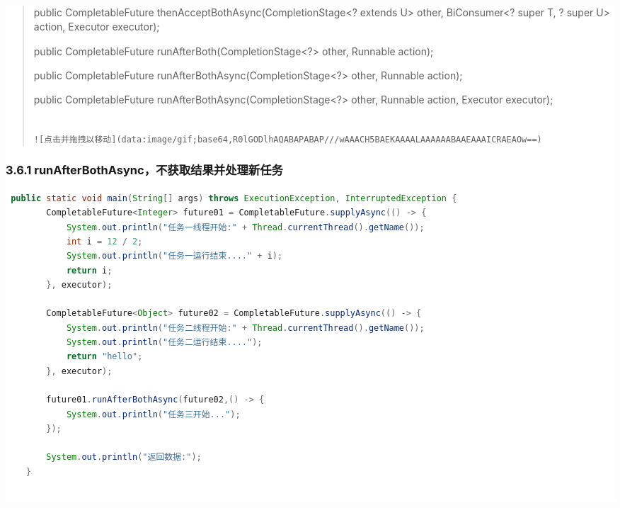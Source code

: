 > public CompletableFuture thenAcceptBothAsync(CompletionStage<? extends U> other, BiConsumer<? super T, ? super U> action, Executor executor);
> 
> public CompletableFuture runAfterBoth(CompletionStage<?> other, Runnable action);
> 
> public CompletableFuture runAfterBothAsync(CompletionStage<?> other, Runnable action);
> 
> public CompletableFuture runAfterBothAsync(CompletionStage<?> other, Runnable action, Executor executor);
> ```
>
> ![点击并拖拽以移动](data:image/gif;base64,R0lGODlhAQABAPABAP///wAAACH5BAEKAAAALAAAAAABAAEAAAICRAEAOw==)

### 3.6.1 runAfterBothAsync，不获取结果并处理新任务

```java
 public static void main(String[] args) throws ExecutionException, InterruptedException {
        CompletableFuture<Integer> future01 = CompletableFuture.supplyAsync(() -> {
            System.out.println("任务一线程开始:" + Thread.currentThread().getName());
            int i = 12 / 2;
            System.out.println("任务一运行结束...." + i);
            return i;
        }, executor);

        CompletableFuture<Object> future02 = CompletableFuture.supplyAsync(() -> {
            System.out.println("任务二线程开始:" + Thread.currentThread().getName());
            System.out.println("任务二运行结束....");
            return "hello";
        }, executor);

        future01.runAfterBothAsync(future02,() -> {
            System.out.println("任务三开始...");
        });

        System.out.println("返回数据:");
    }
```

![点击并拖拽以移动](data:image/gif;base64,R0lGODlhAQABAPABAP///wAAACH5BAEKAAAALAAAAAABAAEAAAICRAEAOw==)
